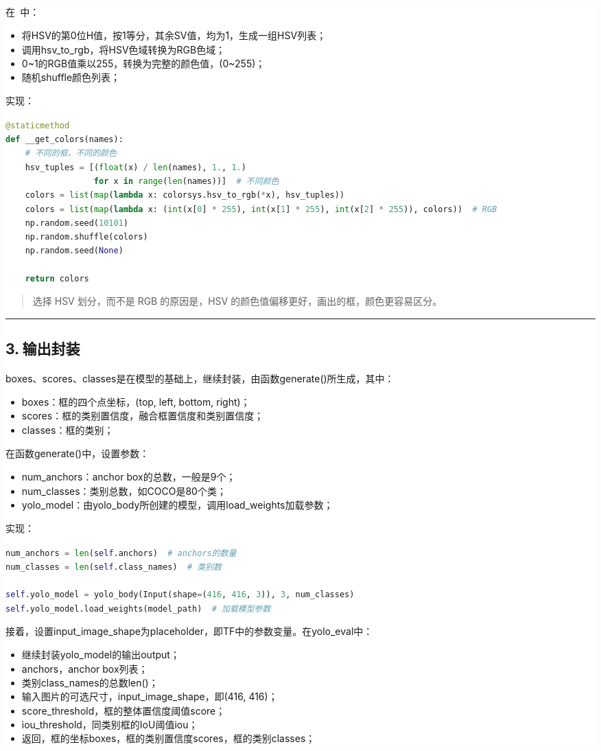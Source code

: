 在` `中：

- 将HSV的第0位H值，按1等分，其余SV值，均为1，生成一组HSV列表；
- 调用hsv_to_rgb，将HSV色域转换为RGB色域；
- 0~1的RGB值乘以255，转换为完整的颜色值，(0~255)；
- 随机shuffle颜色列表；

实现：

```python
@staticmethod
def __get_colors(names):
    # 不同的框，不同的颜色
    hsv_tuples = [(float(x) / len(names), 1., 1.)
                  for x in range(len(names))]  # 不同颜色
    colors = list(map(lambda x: colorsys.hsv_to_rgb(*x), hsv_tuples))
    colors = list(map(lambda x: (int(x[0] * 255), int(x[1] * 255), int(x[2] * 255)), colors))  # RGB
    np.random.seed(10101)
    np.random.shuffle(colors)
    np.random.seed(None)

    return colors
```

> 选择 HSV 划分，而不是 RGB 的原因是，HSV 的颜色值偏移更好，画出的框，颜色更容易区分。

------

## 3. 输出封装

boxes、scores、classes是在模型的基础上，继续封装，由函数generate()所生成，其中：

- boxes：框的四个点坐标，(top, left, bottom, right)；
- scores：框的类别置信度，融合框置信度和类别置信度；
- classes：框的类别；

在函数generate()中，设置参数：

- num_anchors：anchor box的总数，一般是9个；
- num_classes：类别总数，如COCO是80个类；
- yolo_model：由yolo_body所创建的模型，调用load_weights加载参数；

实现：

```python
num_anchors = len(self.anchors)  # anchors的数量
num_classes = len(self.class_names)  # 类别数

self.yolo_model = yolo_body(Input(shape=(416, 416, 3)), 3, num_classes)
self.yolo_model.load_weights(model_path)  # 加载模型参数
```

接着，设置input_image_shape为placeholder，即TF中的参数变量。在yolo_eval中：

- 继续封装yolo_model的输出output；
- anchors，anchor box列表；
- 类别class_names的总数len()；
- 输入图片的可选尺寸，input_image_shape，即(416, 416)；
- score_threshold，框的整体置信度阈值score；
- iou_threshold，同类别框的IoU阈值iou；
- 返回，框的坐标boxes，框的类别置信度scores，框的类别classes；
